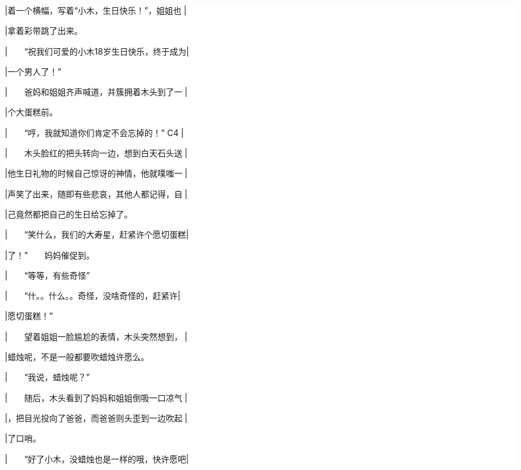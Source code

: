 |着一个横幅，写着“小木，生日快乐！”，姐姐也 |

|拿着彩带跳了出来。

|　　“祝我们可爱的小木18岁生日快乐，终于成为|

|一个男人了！”

|　　爸妈和姐姐齐声喊道，并簇拥着木头到了一 |

|个大蛋糕前。

|　　“哼，我就知道你们肯定不会忘掉的！” C4 |

|　　木头脸红的把头转向一边，想到白天石头送 |

|他生日礼物的时候自己惊讶的神情，他就噗嗤一 |

|声笑了出来，随即有些悲哀，其他人都记得，自 |

|己竟然都把自己的生日给忘掉了。

|　　“笑什么，我们的大寿星，赶紧许个愿切蛋糕|

|了！”　　妈妈催促到。

|　　“等等，有些奇怪”

|　　“什。。什么。。奇怪，没啥奇怪的，赶紧许|

|愿切蛋糕！”

|　　望着姐姐一脸尴尬的表情，木头突然想到， |

|蜡烛呢，不是一般都要吹蜡烛许愿么。

|　　“我说，蜡烛呢？”

|　　随后，木头看到了妈妈和姐姐倒吸一口凉气 |

|，把目光投向了爸爸，而爸爸则头歪到一边吹起 |

|了口哨。

|　　“好了小木，没蜡烛也是一样的哦，快许愿吧|
